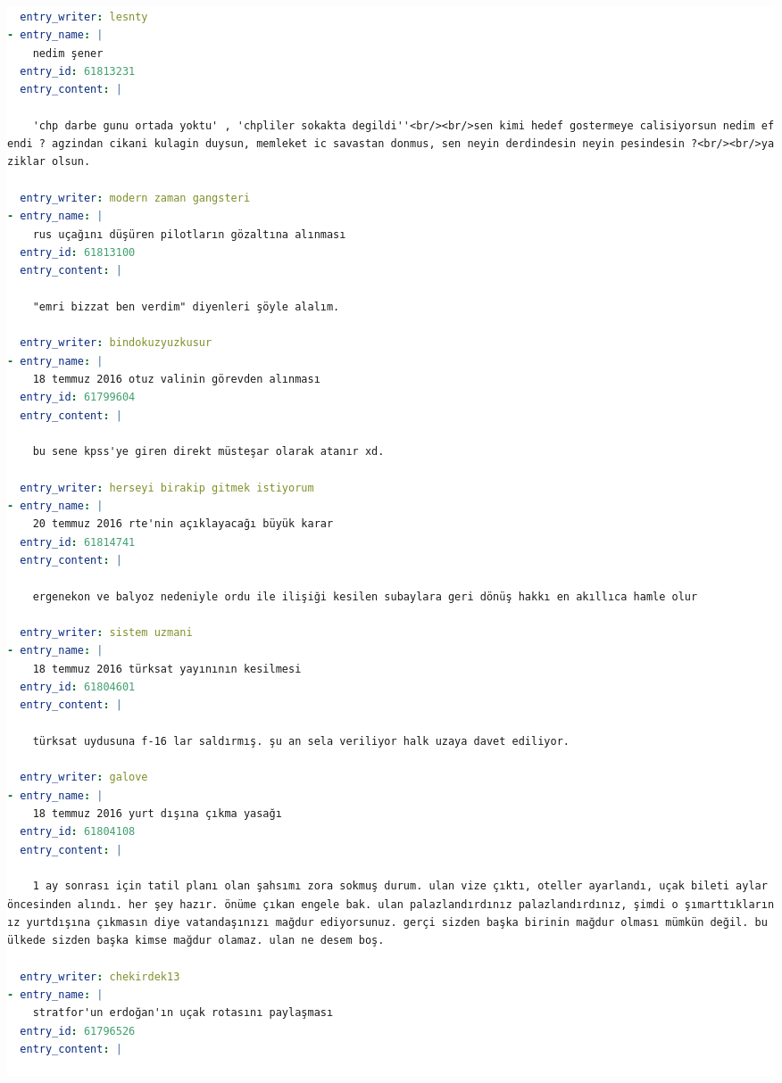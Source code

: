 ```yaml
  entry_writer: lesnty
- entry_name: |
    nedim şener
  entry_id: 61813231
  entry_content: |
    
    'chp darbe gunu ortada yoktu' , 'chpliler sokakta degildi''<br/><br/>sen kimi hedef gostermeye calisiyorsun nedim efendi ? agzindan cikani kulagin duysun, memleket ic savastan donmus, sen neyin derdindesin neyin pesindesin ?<br/><br/>yaziklar olsun.
   
  entry_writer: modern zaman gangsteri
- entry_name: |
    rus uçağını düşüren pilotların gözaltına alınması
  entry_id: 61813100
  entry_content: |
    
    "emri bizzat ben verdim" diyenleri şöyle alalım.
    
  entry_writer: bindokuzyuzkusur
- entry_name: |
    18 temmuz 2016 otuz valinin görevden alınması
  entry_id: 61799604
  entry_content: |
    
    bu sene kpss'ye giren direkt müsteşar olarak atanır xd.
    
  entry_writer: herseyi birakip gitmek istiyorum
- entry_name: |
    20 temmuz 2016 rte'nin açıklayacağı büyük karar
  entry_id: 61814741
  entry_content: |
    
    ergenekon ve balyoz nedeniyle ordu ile ilişiği kesilen subaylara geri dönüş hakkı en akıllıca hamle olur
    
  entry_writer: sistem uzmani
- entry_name: |
    18 temmuz 2016 türksat yayınının kesilmesi
  entry_id: 61804601
  entry_content: |
    
    türksat uydusuna f-16 lar saldırmış. şu an sela veriliyor halk uzaya davet ediliyor.
    
  entry_writer: galove
- entry_name: |
    18 temmuz 2016 yurt dışına çıkma yasağı
  entry_id: 61804108
  entry_content: |
    
    1 ay sonrası için tatil planı olan şahsımı zora sokmuş durum. ulan vize çıktı, oteller ayarlandı, uçak bileti aylar öncesinden alındı. her şey hazır. önüme çıkan engele bak. ulan palazlandırdınız palazlandırdınız, şimdi o şımarttıklarınız yurtdışına çıkmasın diye vatandaşınızı mağdur ediyorsunuz. gerçi sizden başka birinin mağdur olması mümkün değil. bu ülkede sizden başka kimse mağdur olamaz. ulan ne desem boş.
    
  entry_writer: chekirdek13
- entry_name: |
    stratfor'un erdoğan'ın uçak rotasını paylaşması
  entry_id: 61796526
  entry_content: |
    
```
